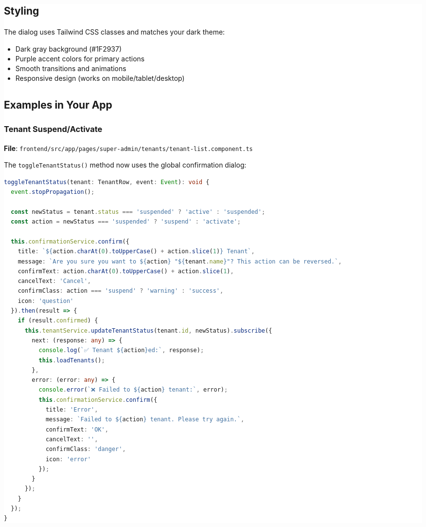 ## Styling
The dialog uses Tailwind CSS classes and matches your dark theme:
- Dark gray background (#1F2937)
- Purple accent colors for primary actions
- Smooth transitions and animations
- Responsive design (works on mobile/tablet/desktop)

## Examples in Your App

### Tenant Suspend/Activate
**File**: `frontend/src/app/pages/super-admin/tenants/tenant-list.component.ts`

The `toggleTenantStatus()` method now uses the global confirmation dialog:
```typescript
toggleTenantStatus(tenant: TenantRow, event: Event): void {
  event.stopPropagation();
  
  const newStatus = tenant.status === 'suspended' ? 'active' : 'suspended';
  const action = newStatus === 'suspended' ? 'suspend' : 'activate';

  this.confirmationService.confirm({
    title: `${action.charAt(0).toUpperCase() + action.slice(1)} Tenant`,
    message: `Are you sure you want to ${action} "${tenant.name}"? This action can be reversed.`,
    confirmText: action.charAt(0).toUpperCase() + action.slice(1),
    cancelText: 'Cancel',
    confirmClass: action === 'suspend' ? 'warning' : 'success',
    icon: 'question'
  }).then(result => {
    if (result.confirmed) {
      this.tenantService.updateTenantStatus(tenant.id, newStatus).subscribe({
        next: (response: any) => {
          console.log(`✅ Tenant ${action}ed:`, response);
          this.loadTenants();
        },
        error: (error: any) => {
          console.error(`❌ Failed to ${action} tenant:`, error);
          this.confirmationService.confirm({
            title: 'Error',
            message: `Failed to ${action} tenant. Please try again.`,
            confirmText: 'OK',
            cancelText: '',
            confirmClass: 'danger',
            icon: 'error'
          });
        }
      });
    }
  });
}
```
